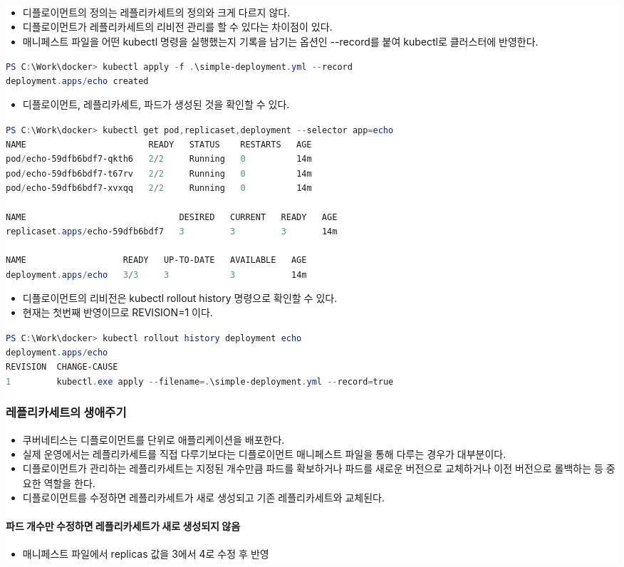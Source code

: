 

* 디플로이먼트의 정의는 레플리카세트의 정의와 크게 다르지 않다.
* 디플로이먼트가 레플리카세트의 리비전 관리를 할 수 있다는 차이점이 있다.
* 매니페스트 파일을 어떤 kubectl 명령을 실행했는지 기록을 남기는 옵션인 --record를 붙여 kubectl로 클러스터에 반영한다.



```powershell
PS C:\Work\docker> kubectl apply -f .\simple-deployment.yml --record
deployment.apps/echo created
```



* 디플로이먼트, 레플리카세트, 파드가 생성된 것을 확인할 수 있다.



```powershell
PS C:\Work\docker> kubectl get pod,replicaset,deployment --selector app=echo
NAME                        READY   STATUS    RESTARTS   AGE
pod/echo-59dfb6bdf7-qkth6   2/2     Running   0          14m
pod/echo-59dfb6bdf7-t67rv   2/2     Running   0          14m
pod/echo-59dfb6bdf7-xvxqq   2/2     Running   0          14m

NAME                              DESIRED   CURRENT   READY   AGE
replicaset.apps/echo-59dfb6bdf7   3         3         3       14m

NAME                   READY   UP-TO-DATE   AVAILABLE   AGE
deployment.apps/echo   3/3     3            3           14m
```



* 디플로이먼트의 리비전은 kubectl rollout history 명령으로 확인할 수 있다.
* 현재는 첫번째 반영이므로 REVISION=1 이다.



```powershell
PS C:\Work\docker> kubectl rollout history deployment echo
deployment.apps/echo
REVISION  CHANGE-CAUSE
1         kubectl.exe apply --filename=.\simple-deployment.yml --record=true
```



### 레플리카세트의 생애주기

* 쿠버네티스는 디플로이먼트를 단위로 애플리케이션을 배포한다.
* 실제 운영에서는 레플리카세트를 직접 다루기보다는 디플로이먼트 매니페스트 파일을 통해 다루는 경우가 대부분이다.
* 디플로이먼트가 관리하는 레플리카세트는 지정된 개수만큼 파드를 확보하거나 파드를 새로운 버전으로 교체하거나 이전 버전으로 롤백하는 등 중요한 역할을 한다.
* 디플로이먼트를 수정하면 레플리카세트가 새로 생성되고 기존 레플리카세트와 교체된다.



#### 파드 개수만 수정하면 레플리카세트가 새로 생성되지 않음

* 매니페스트 파일에서 replicas 값을 3에서 4로 수정 후 반영

